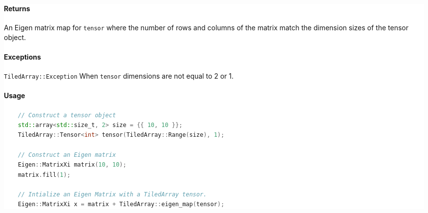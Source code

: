 #### Returns
An  Eigen matrix map for `tensor` where the number of rows and columns of the matrix match  the dimension sizes of the tensor object.

#### Exceptions
`TiledArray::Exception` When `tensor` dimensions are not equal to 2 or 1.

#### Usage

```c++
    // Construct a tensor object
    std::array<std::size_t, 2> size = {{ 10, 10 }};
    TiledArray::Tensor<int> tensor(TiledArray::Range(size), 1);
    
    // Construct an Eigen matrix
    Eigen::MatrixXi matrix(10, 10);
    matrix.fill(1);
    
    // Intialize an Eigen Matrix with a TiledArray tensor.
    Eigen::MatrixXi x = matrix + TiledArray::eigen_map(tensor);
```
